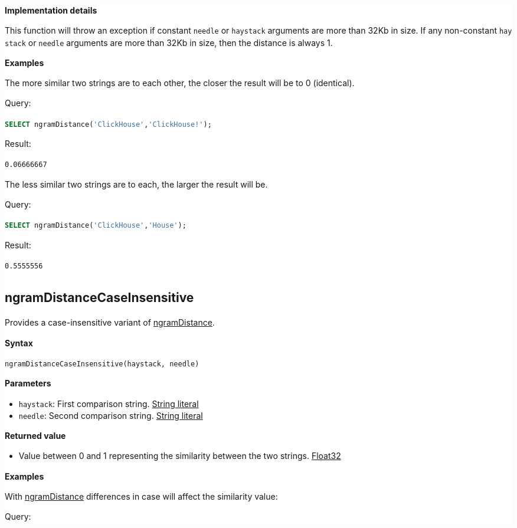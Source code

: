 **Implementation details**

This function will throw an exception if constant `needle` or `haystack` arguments are more than 32Kb in size. If any non-constant `haystack` or `needle` arguments are more than 32Kb in size, then the distance is always 1.

**Examples**

The more similar two strings are to each other, the closer the result will be to 0 (identical).

Query:

```sql
SELECT ngramDistance('ClickHouse','ClickHouse!');
```

Result:

```response
0.06666667
```

The less similar two strings are to each, the larger the result will be.


Query:

```sql
SELECT ngramDistance('ClickHouse','House');
```

Result:

```response
0.5555556
```

## ngramDistanceCaseInsensitive

Provides a case-insensitive variant of [ngramDistance](#ngramdistance).

**Syntax**

```sql
ngramDistanceCaseInsensitive(haystack, needle)
```

**Parameters**

- `haystack`: First comparison string. [String literal](../syntax#string)
- `needle`: Second comparison string. [String literal](../syntax#string)

**Returned value**

- Value between 0 and 1 representing the similarity between the two strings. [Float32](../../sql-reference/data-types/float.md/#float32-float64)

**Examples**

With [ngramDistance](#ngramdistance) differences in case will affect the similarity value:

Query:
